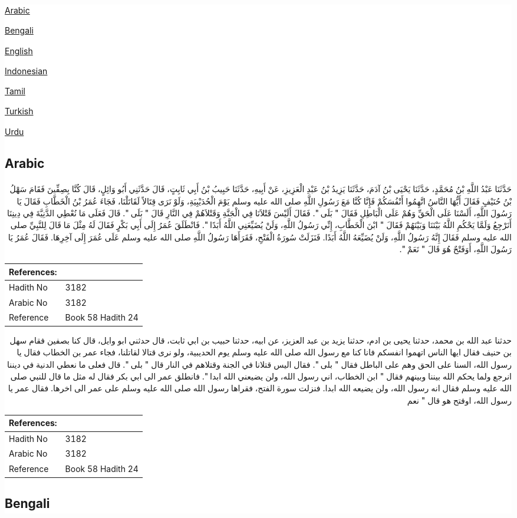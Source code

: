 [Arabic](#arabic)

[Bengali](#bengali)

[English](#english)

[Indonesian](#indonesian)

[Tamil](#tamil)

[Turkish](#turkish)

[Urdu](#urdu)

## Arabic


<div dir="rtl" lang="ar" style={{fontSize:'larger',backgroundColor:'#f8f9fa',padding:20}}>
حَدَّثَنَا عَبْدُ اللَّهِ بْنُ مُحَمَّدٍ، حَدَّثَنَا يَحْيَى بْنُ آدَمَ، حَدَّثَنَا يَزِيدُ بْنُ عَبْدِ الْعَزِيزِ، عَنْ أَبِيهِ، حَدَّثَنَا حَبِيبُ بْنُ أَبِي ثَابِتٍ، قَالَ حَدَّثَنِي أَبُو وَائِلٍ، قَالَ كُنَّا بِصِفِّينَ فَقَامَ سَهْلُ بْنُ حُنَيْفٍ فَقَالَ أَيُّهَا النَّاسُ اتَّهِمُوا أَنْفُسَكُمْ فَإِنَّا كُنَّا مَعَ رَسُولِ اللَّهِ صلى الله عليه وسلم يَوْمَ الْحُدَيْبِيَةِ، وَلَوْ نَرَى قِتَالاً لَقَاتَلْنَا، فَجَاءَ عُمَرُ بْنُ الْخَطَّابِ فَقَالَ يَا رَسُولَ اللَّهِ، أَلَسْنَا عَلَى الْحَقِّ وَهُمْ عَلَى الْبَاطِلِ فَقَالَ ‏"‏ بَلَى ‏"‏‏.‏ فَقَالَ أَلَيْسَ قَتْلاَنَا فِي الْجَنَّةِ وَقَتْلاَهُمْ فِي النَّارِ قَالَ ‏"‏ بَلَى ‏"‏‏.‏ قَالَ فَعَلَى مَا نُعْطِي الدَّنِيَّةَ فِي دِينِنَا أَنَرْجِعُ وَلَمَّا يَحْكُمِ اللَّهُ بَيْنَنَا وَبَيْنَهُمْ فَقَالَ ‏"‏ ابْنَ الْخَطَّابِ، إِنِّي رَسُولُ اللَّهِ، وَلَنْ يُضَيِّعَنِي اللَّهُ أَبَدًا ‏"‏‏.‏ فَانْطَلَقَ عُمَرُ إِلَى أَبِي بَكْرٍ فَقَالَ لَهُ مِثْلَ مَا قَالَ لِلنَّبِيِّ صلى الله عليه وسلم فَقَالَ إِنَّهُ رَسُولُ اللَّهِ، وَلَنْ يُضَيِّعَهُ اللَّهُ أَبَدًا‏.‏ فَنَزَلَتْ سُورَةُ الْفَتْحِ، فَقَرَأَهَا رَسُولُ اللَّهِ صلى الله عليه وسلم عَلَى عُمَرَ إِلَى آخِرِهَا‏.‏ فَقَالَ عُمَرُ يَا رَسُولَ اللَّهِ، أَوَفَتْحٌ هُوَ قَالَ ‏"‏ نَعَمْ ‏"‏‏.‏
</div>
<div style={{backgroundColor:'#f8f9fa',padding:20, marginBottom: 10}}><table> <thead> <tr> <th>References:</th> <th></th> </tr> </thead> <tbody><tr><td>Hadith No</td><td>3182</td></tr><tr><td>Arabic No</td><td>3182</td></tr><tr><td>Reference</td><td>Book 58 Hadith 24</td></tr></tbody></table></div>


<div dir="rtl" lang="ar" style={{fontSize:'larger',backgroundColor:'#f8f9fa',padding:20}}>
حدثنا عبد الله بن محمد، حدثنا يحيى بن ادم، حدثنا يزيد بن عبد العزيز، عن ابيه، حدثنا حبيب بن ابي ثابت، قال حدثني ابو وايل، قال كنا بصفين فقام سهل بن حنيف فقال ايها الناس اتهموا انفسكم فانا كنا مع رسول الله صلى الله عليه وسلم يوم الحديبية، ولو نرى قتالا لقاتلنا، فجاء عمر بن الخطاب فقال يا رسول الله، السنا على الحق وهم على الباطل فقال " بلى ". فقال اليس قتلانا في الجنة وقتلاهم في النار قال " بلى ". قال فعلى ما نعطي الدنية في ديننا انرجع ولما يحكم الله بيننا وبينهم فقال " ابن الخطاب، اني رسول الله، ولن يضيعني الله ابدا ". فانطلق عمر الى ابي بكر فقال له مثل ما قال للنبي صلى الله عليه وسلم فقال انه رسول الله، ولن يضيعه الله ابدا. فنزلت سورة الفتح، فقراها رسول الله صلى الله عليه وسلم على عمر الى اخرها. فقال عمر يا رسول الله، اوفتح هو قال " نعم
</div>
<div style={{backgroundColor:'#f8f9fa',padding:20, marginBottom: 10}}><table> <thead> <tr> <th>References:</th> <th></th> </tr> </thead> <tbody><tr><td>Hadith No</td><td>3182</td></tr><tr><td>Arabic No</td><td>3182</td></tr><tr><td>Reference</td><td>Book 58 Hadith 24</td></tr></tbody></table></div>

## Bengali


<div dir="ltr" lang="bn" style={{fontSize:'larger',backgroundColor:'#f8f9fa',padding:20}}>